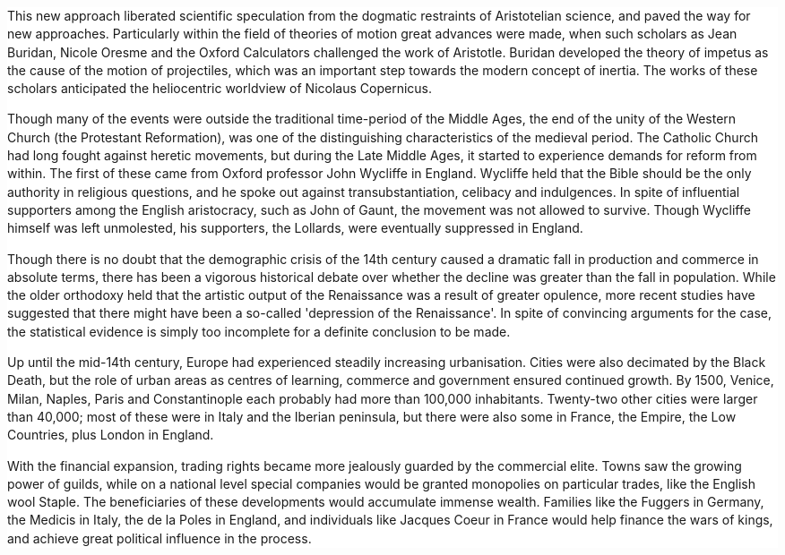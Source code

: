 This new approach liberated scientific speculation from the dogmatic restraints of Aristotelian science, and paved the way for new approaches. Particularly within the field of theories of motion great advances were made, when such scholars as Jean Buridan, Nicole Oresme and the Oxford Calculators challenged the work of Aristotle. Buridan developed the theory of impetus as the cause of the motion of projectiles, which was an important step towards the modern concept of inertia. The works of these scholars anticipated the heliocentric worldview of Nicolaus Copernicus.

Though many of the events were outside the traditional time-period of the Middle Ages, the end of the unity of the Western Church (the Protestant Reformation), was one of the distinguishing characteristics of the medieval period. The Catholic Church had long fought against heretic movements, but during the Late Middle Ages, it started to experience demands for reform from within. The first of these came from Oxford professor John Wycliffe in England. Wycliffe held that the Bible should be the only authority in religious questions, and he spoke out against transubstantiation, celibacy and indulgences. In spite of influential supporters among the English aristocracy, such as John of Gaunt, the movement was not allowed to survive. Though Wycliffe himself was left unmolested, his supporters, the Lollards, were eventually suppressed in England.

Though there is no doubt that the demographic crisis of the 14th century caused a dramatic fall in production and commerce in absolute terms, there has been a vigorous historical debate over whether the decline was greater than the fall in population. While the older orthodoxy held that the artistic output of the Renaissance was a result of greater opulence, more recent studies have suggested that there might have been a so-called 'depression of the Renaissance'. In spite of convincing arguments for the case, the statistical evidence is simply too incomplete for a definite conclusion to be made.

Up until the mid-14th century, Europe had experienced steadily increasing urbanisation. Cities were also decimated by the Black Death, but the role of urban areas as centres of learning, commerce and government ensured continued growth. By 1500, Venice, Milan, Naples, Paris and Constantinople each probably had more than 100,000 inhabitants. Twenty-two other cities were larger than 40,000; most of these were in Italy and the Iberian peninsula, but there were also some in France, the Empire, the Low Countries, plus London in England.

With the financial expansion, trading rights became more jealously guarded by the commercial elite. Towns saw the growing power of guilds, while on a national level special companies would be granted monopolies on particular trades, like the English wool Staple. The beneficiaries of these developments would accumulate immense wealth. Families like the Fuggers in Germany, the Medicis in Italy, the de la Poles in England, and individuals like Jacques Coeur in France would help finance the wars of kings, and achieve great political influence in the process.